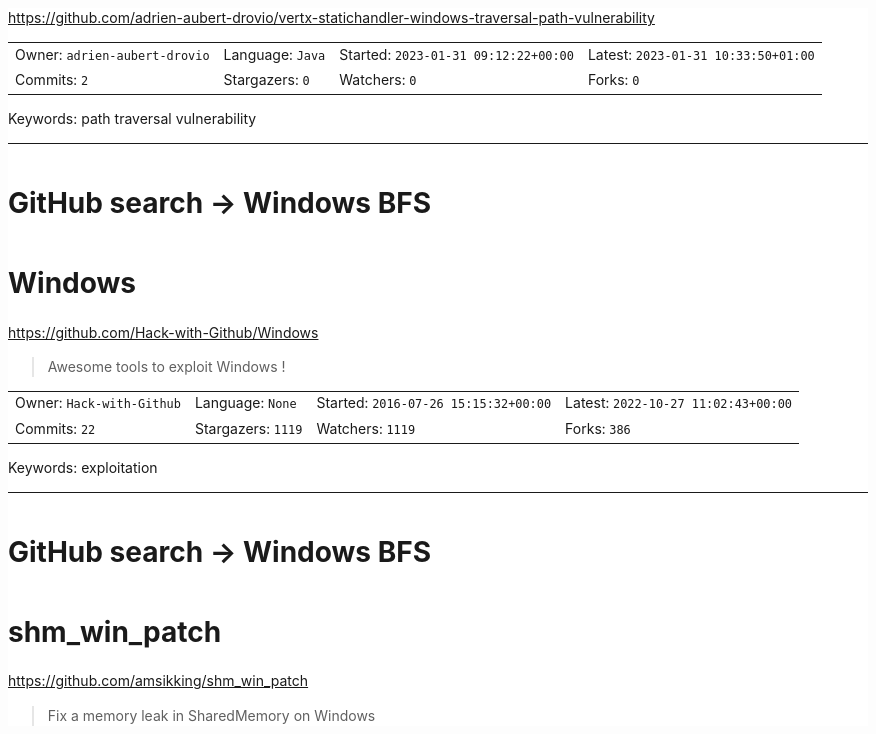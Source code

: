https://github.com/adrien-aubert-drovio/vertx-statichandler-windows-traversal-path-vulnerability
<blockquote>
<no description>
</blockquote>

<table><tr>
<tr><td>Owner: <code>adrien-aubert-drovio</code></td>
    <td>Language: <code>Java</code></td>
    <td>Started: <code>2023-01-31 09:12:22+00:00</code></td>
    <td>Latest: <code>2023-01-31 10:33:50+01:00</code></td></tr>
<tr><td>Commits: <code>2</code></td>
    <td>Stargazers: <code>0</code></td>
    <td>Watchers: <code>0</code></td>
    <td>Forks: <code>0</code></td></tr>
</table>
Keywords: path traversal vulnerability

---

# GitHub search -> Windows BFS
# Windows

https://github.com/Hack-with-Github/Windows
<blockquote>
Awesome tools to exploit Windows !
</blockquote>

<table><tr>
<tr><td>Owner: <code>Hack-with-Github</code></td>
    <td>Language: <code>None</code></td>
    <td>Started: <code>2016-07-26 15:15:32+00:00</code></td>
    <td>Latest: <code>2022-10-27 11:02:43+00:00</code></td></tr>
<tr><td>Commits: <code>22</code></td>
    <td>Stargazers: <code>1119</code></td>
    <td>Watchers: <code>1119</code></td>
    <td>Forks: <code>386</code></td></tr>
</table>
Keywords: exploitation

---

# GitHub search -> Windows BFS
# shm_win_patch

https://github.com/amsikking/shm_win_patch
<blockquote>
Fix a memory leak in SharedMemory on Windows
</blockquote>

